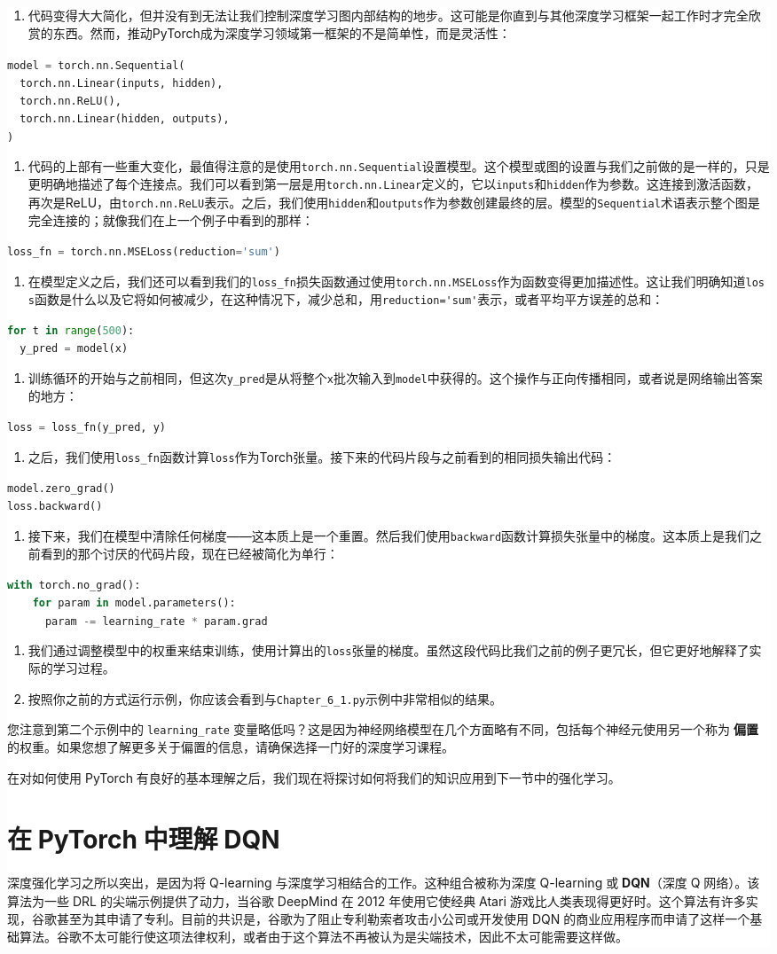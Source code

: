 1.  代码变得大大简化，但并没有到无法让我们控制深度学习图内部结构的地步。这可能是你直到与其他深度学习框架一起工作时才完全欣赏的东西。然而，推动PyTorch成为深度学习领域第一框架的不是简单性，而是灵活性：

```py
model = torch.nn.Sequential(
  torch.nn.Linear(inputs, hidden),
  torch.nn.ReLU(),
  torch.nn.Linear(hidden, outputs),
)
```

1.  代码的上部有一些重大变化，最值得注意的是使用`torch.nn.Sequential`设置模型。这个模型或图的设置与我们之前做的是一样的，只是更明确地描述了每个连接点。我们可以看到第一层是用`torch.nn.Linear`定义的，它以`inputs`和`hidden`作为参数。这连接到激活函数，再次是ReLU，由`torch.nn.ReLU`表示。之后，我们使用`hidden`和`outputs`作为参数创建最终的层。模型的`Sequential`术语表示整个图是完全连接的；就像我们在上一个例子中看到的那样：

```py
loss_fn = torch.nn.MSELoss(reduction='sum')
```

1.  在模型定义之后，我们还可以看到我们的`loss_fn`损失函数通过使用`torch.nn.MSELoss`作为函数变得更加描述性。这让我们明确知道`loss`函数是什么以及它将如何被减少，在这种情况下，减少总和，用`reduction='sum'`表示，或者平均平方误差的总和：

```py
for t in range(500):   
  y_pred = model(x)
```

1.  训练循环的开始与之前相同，但这次`y_pred`是从将整个`x`批次输入到`model`中获得的。这个操作与正向传播相同，或者说是网络输出答案的地方：

```py
loss = loss_fn(y_pred, y)
```

1.  之后，我们使用`loss_fn`函数计算`loss`作为Torch张量。接下来的代码片段与之前看到的相同损失输出代码：

```py
model.zero_grad()
loss.backward()
```

1.  接下来，我们在模型中清除任何梯度——这本质上是一个重置。然后我们使用`backward`函数计算损失张量中的梯度。这本质上是我们之前看到的那个讨厌的代码片段，现在已经被简化为单行：

```py
with torch.no_grad():
    for param in model.parameters():
      param -= learning_rate * param.grad
```

1.  我们通过调整模型中的权重来结束训练，使用计算出的`loss`张量的梯度。虽然这段代码比我们之前的例子更冗长，但它更好地解释了实际的学习过程。

1.  按照你之前的方式运行示例，你应该会看到与`Chapter_6_1.py`示例中非常相似的结果。

您注意到第二个示例中的 `learning_rate` 变量略低吗？这是因为神经网络模型在几个方面略有不同，包括每个神经元使用另一个称为 **偏置** 的权重。如果您想了解更多关于偏置的信息，请确保选择一门好的深度学习课程。

在对如何使用 PyTorch 有良好的基本理解之后，我们现在将探讨如何将我们的知识应用到下一节中的强化学习。

# 在 PyTorch 中理解 DQN

深度强化学习之所以突出，是因为将 Q-learning 与深度学习相结合的工作。这种组合被称为深度 Q-learning 或 **DQN**（深度 Q 网络）。该算法为一些 DRL 的尖端示例提供了动力，当谷歌 DeepMind 在 2012 年使用它使经典 Atari 游戏比人类表现得更好时。这个算法有许多实现，谷歌甚至为其申请了专利。目前的共识是，谷歌为了阻止专利勒索者攻击小公司或开发使用 DQN 的商业应用程序而申请了这样一个基础算法。谷歌不太可能行使这项法律权利，或者由于这个算法不再被认为是尖端技术，因此不太可能需要这样做。
